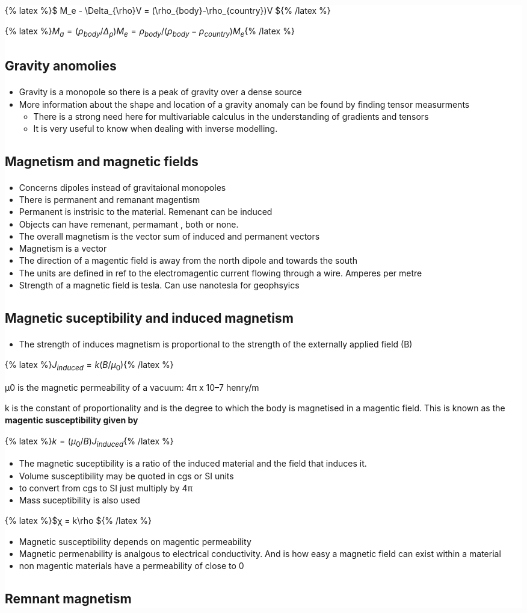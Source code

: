 {% latex %}$ M_e - \Delta_{\rho}V = (\rho_{body}-\rho_{country})V ${% /latex %}

{% latex %}$M_a = (\rho_{body}/\Delta_{\rho})M_e = \rho_{body}/(\rho_{body}- \rho_{country})M_e${% /latex %}


## Gravity anomolies

- Gravity is a monopole so there is a peak of gravity over a dense source
- More information about the shape and location of a gravity anomaly can be found by finding tensor measurments
    - There is a strong need here for multivariable calculus in the understanding of gradients and tensors
    - It is very useful to know when dealing with inverse modelling.

## Magnetism and magnetic fields

- Concerns dipoles instead of gravitaional monopoles
- There is permanent and remanant magentism
- Permanent is instrisic to the material. Remenant can be induced
- Objects can have remenant, permamant , both or none.
- The overall magnetism is the vector sum of induced and permanent vectors
- Magnetism is a vector
- The direction of a magentic field is away from the north dipole and towards the south
- The units are defined in ref to the electromagentic current flowing through a wire. Amperes per metre
- Strength of a magnetic field is tesla. Can use nanotesla for geophsyics

## Magnetic suceptibility and induced magnetism

- The strength of induces magnetism is proportional to the strength of the externally applied field (B)

{% latex %}$J_{induced} = k(B/\mu_{0})${% /latex %}

μ0 is the magnetic permeability of a vacuum: 4π x 10–7 henry/m

k is the constant of proportionality and is the degree to which the body is magnetised in a magentic field. This is known as the **magentic susceptibility given by**

{% latex %}$k = (\mu_{0}/B)J_{induced}${% /latex %}
- The magnetic suceptibility is a ratio of the induced material and the field that induces it.
- Volume susceptibility may be quoted in cgs or SI units
- to convert from cgs to SI just multiply by 4π
- Mass suceptibility is also used

{% latex %}$χ = k\rho	${% /latex %}

- Magnetic susceptibility depends on magentic permeability
- Magnetic permenability is analgous to electrical conductivity. And is how easy a magnetic field can exist within a material
- non magentic materials have a permeability of close to 0

## Remnant magnetism
